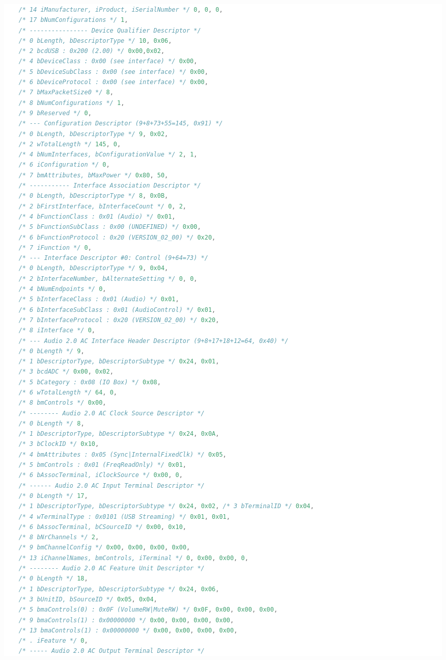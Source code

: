 ```C
    /* 14 iManufacturer, iProduct, iSerialNumber */ 0, 0, 0,
    /* 17 bNumConfigurations */ 1,
    /* ---------------- Device Qualifier Descriptor */
    /* 0 bLength, bDescriptorType */ 10, 0x06,
    /* 2 bcdUSB : 0x200 (2.00) */ 0x00,0x02,
    /* 4 bDeviceClass : 0x00 (see interface) */ 0x00,
    /* 5 bDeviceSubClass : 0x00 (see interface) */ 0x00,
    /* 6 bDeviceProtocol : 0x00 (see interface) */ 0x00,
    /* 7 bMaxPacketSize0 */ 8,
    /* 8 bNumConfigurations */ 1,
    /* 9 bReserved */ 0,
    /* --- Configuration Descriptor (9+8+73+55=145, 0x91) */
    /* 0 bLength, bDescriptorType */ 9, 0x02,
    /* 2 wTotalLength */ 145, 0,
    /* 4 bNumInterfaces, bConfigurationValue */ 2, 1,
    /* 6 iConfiguration */ 0,
    /* 7 bmAttributes, bMaxPower */ 0x80, 50,
    /* ----------- Interface Association Descriptor */
    /* 0 bLength, bDescriptorType */ 8, 0x0B,
    /* 2 bFirstInterface, bInterfaceCount */ 0, 2,
    /* 4 bFunctionClass : 0x01 (Audio) */ 0x01,
    /* 5 bFunctionSubClass : 0x00 (UNDEFINED) */ 0x00,
    /* 6 bFunctionProtocol : 0x20 (VERSION_02_00) */ 0x20,
    /* 7 iFunction */ 0,
    /* --- Interface Descriptor #0: Control (9+64=73) */
    /* 0 bLength, bDescriptorType */ 9, 0x04,
    /* 2 bInterfaceNumber, bAlternateSetting */ 0, 0,
    /* 4 bNumEndpoints */ 0,
    /* 5 bInterfaceClass : 0x01 (Audio) */ 0x01,
    /* 6 bInterfaceSubClass : 0x01 (AudioControl) */ 0x01,
    /* 7 bInterfaceProtocol : 0x20 (VERSION_02_00) */ 0x20,
    /* 8 iInterface */ 0,
    /* --- Audio 2.0 AC Interface Header Descriptor (9+8+17+18+12=64, 0x40) */
    /* 0 bLength */ 9,
    /* 1 bDescriptorType, bDescriptorSubtype */ 0x24, 0x01,
    /* 3 bcdADC */ 0x00, 0x02,
    /* 5 bCategory : 0x08 (IO Box) */ 0x08,
    /* 6 wTotalLength */ 64, 0,
    /* 8 bmControls */ 0x00,
    /* -------- Audio 2.0 AC Clock Source Descriptor */
    /* 0 bLength */ 8,
    /* 1 bDescriptorType, bDescriptorSubtype */ 0x24, 0x0A,
    /* 3 bClockID */ 0x10,
    /* 4 bmAttributes : 0x05 (Sync|InternalFixedClk) */ 0x05,
    /* 5 bmControls : 0x01 (FreqReadOnly) */ 0x01,
    /* 6 bAssocTerminal, iClockSource */ 0x00, 0,
    /* ------ Audio 2.0 AC Input Terminal Descriptor */
    /* 0 bLength */ 17,
    /* 1 bDescriptorType, bDescriptorSubtype */ 0x24, 0x02, /* 3 bTerminalID */ 0x04,
    /* 4 wTerminalType : 0x0101 (USB Streaming) */ 0x01, 0x01,
    /* 6 bAssocTerminal, bCSourceID */ 0x00, 0x10,
    /* 8 bNrChannels */ 2,
    /* 9 bmChannelConfig */ 0x00, 0x00, 0x00, 0x00,
    /* 13 iChannelNames, bmControls, iTerminal */ 0, 0x00, 0x00, 0,
    /* -------- Audio 2.0 AC Feature Unit Descriptor */
    /* 0 bLength */ 18,
    /* 1 bDescriptorType, bDescriptorSubtype */ 0x24, 0x06,
    /* 3 bUnitID, bSourceID */ 0x05, 0x04,
    /* 5 bmaControls(0) : 0x0F (VolumeRW|MuteRW) */ 0x0F, 0x00, 0x00, 0x00,
    /* 9 bmaControls(1) : 0x00000000 */ 0x00, 0x00, 0x00, 0x00,
    /* 13 bmaControls(1) : 0x00000000 */ 0x00, 0x00, 0x00, 0x00,
    /* . iFeature */ 0,
    /* ----- Audio 2.0 AC Output Terminal Descriptor */
```